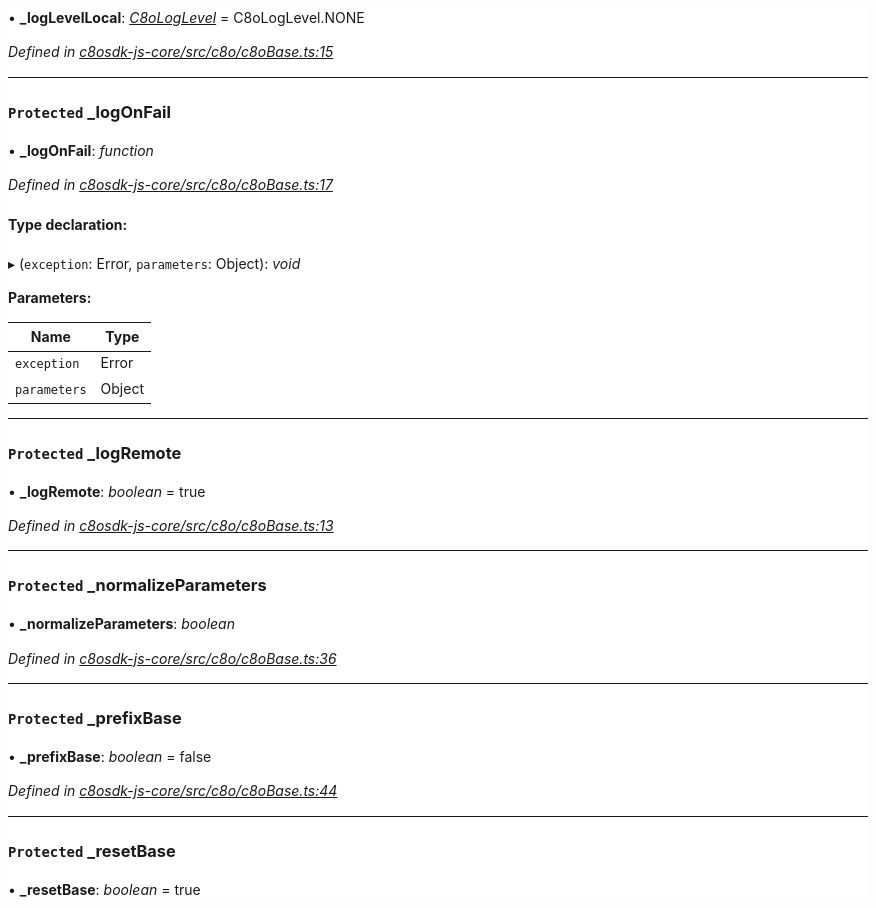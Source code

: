 • **_logLevelLocal**: *[C8oLogLevel](c8ologlevel.md)* =  C8oLogLevel.NONE

*Defined in [c8osdk-js-core/src/c8o/c8oBase.ts:15](https://github.com/convertigo/c8osdk-angular/blob/3f9e8b7/src/c8o/c8oBase.ts#L15)*

___

### `Protected` _logOnFail

• **_logOnFail**: *function*

*Defined in [c8osdk-js-core/src/c8o/c8oBase.ts:17](https://github.com/convertigo/c8osdk-angular/blob/3f9e8b7/src/c8o/c8oBase.ts#L17)*

#### Type declaration:

▸ (`exception`: Error, `parameters`: Object): *void*

**Parameters:**

Name | Type |
------ | ------ |
`exception` | Error |
`parameters` | Object |

___

### `Protected` _logRemote

• **_logRemote**: *boolean* = true

*Defined in [c8osdk-js-core/src/c8o/c8oBase.ts:13](https://github.com/convertigo/c8osdk-angular/blob/3f9e8b7/src/c8o/c8oBase.ts#L13)*

___

### `Protected` _normalizeParameters

• **_normalizeParameters**: *boolean*

*Defined in [c8osdk-js-core/src/c8o/c8oBase.ts:36](https://github.com/convertigo/c8osdk-angular/blob/3f9e8b7/src/c8o/c8oBase.ts#L36)*

___

### `Protected` _prefixBase

• **_prefixBase**: *boolean* = false

*Defined in [c8osdk-js-core/src/c8o/c8oBase.ts:44](https://github.com/convertigo/c8osdk-angular/blob/3f9e8b7/src/c8o/c8oBase.ts#L44)*

___

### `Protected` _resetBase

• **_resetBase**: *boolean* = true
